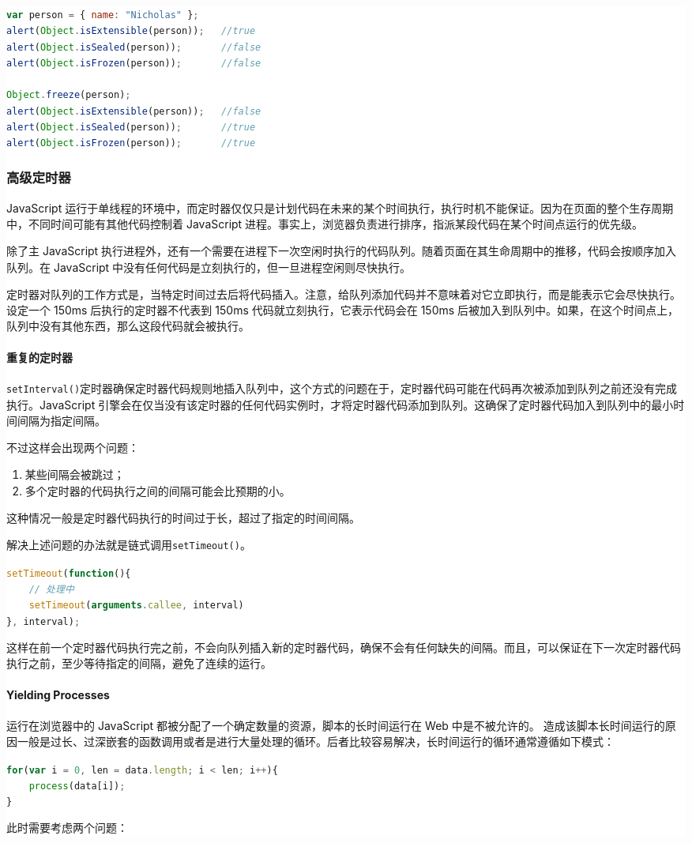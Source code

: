 ``` javascript
var person = { name: "Nicholas" };
alert(Object.isExtensible(person));   //true
alert(Object.isSealed(person));       //false
alert(Object.isFrozen(person));       //false

Object.freeze(person);
alert(Object.isExtensible(person));   //false
alert(Object.isSealed(person));       //true
alert(Object.isFrozen(person));       //true
```

### 高级定时器

JavaScript 运行于单线程的环境中，而定时器仅仅只是计划代码在未来的某个时间执行，执行时机不能保证。因为在页面的整个生存周期中，不同时间可能有其他代码控制着 JavaScript 进程。事实上，浏览器负责进行排序，指派某段代码在某个时间点运行的优先级。

除了主 JavaScript 执行进程外，还有一个需要在进程下一次空闲时执行的代码队列。随着页面在其生命周期中的推移，代码会按顺序加入队列。在 JavaScript 中没有任何代码是立刻执行的，但一旦进程空闲则尽快执行。

定时器对队列的工作方式是，当特定时间过去后将代码插入。注意，给队列添加代码并不意味着对它立即执行，而是能表示它会尽快执行。设定一个 150ms 后执行的定时器不代表到 150ms 代码就立刻执行，它表示代码会在 150ms 后被加入到队列中。如果，在这个时间点上，队列中没有其他东西，那么这段代码就会被执行。

#### 重复的定时器

`setInterval()`定时器确保定时器代码规则地插入队列中，这个方式的问题在于，定时器代码可能在代码再次被添加到队列之前还没有完成执行。JavaScript 引擎会在仅当没有该定时器的任何代码实例时，才将定时器代码添加到队列。这确保了定时器代码加入到队列中的最小时间间隔为指定间隔。 

不过这样会出现两个问题：

1. 某些间隔会被跳过；
2. 多个定时器的代码执行之间的间隔可能会比预期的小。

这种情况一般是定时器代码执行的时间过于长，超过了指定的时间间隔。

解决上述问题的办法就是链式调用`setTimeout()`。

```javascript
setTimeout(function(){
    // 处理中
    setTimeout(arguments.callee, interval)
}, interval);
```

这样在前一个定时器代码执行完之前，不会向队列插入新的定时器代码，确保不会有任何缺失的间隔。而且，可以保证在下一次定时器代码执行之前，至少等待指定的间隔，避免了连续的运行。

#### Yielding Processes

运行在浏览器中的 JavaScript 都被分配了一个确定数量的资源，脚本的长时间运行在 Web 中是不被允许的。 造成该脚本长时间运行的原因一般是过长、过深嵌套的函数调用或者是进行大量处理的循环。后者比较容易解决，长时间运行的循环通常遵循如下模式：

``` javascript
for(var i = 0, len = data.length; i < len; i++){
    process(data[i]);
}
```

此时需要考虑两个问题：
